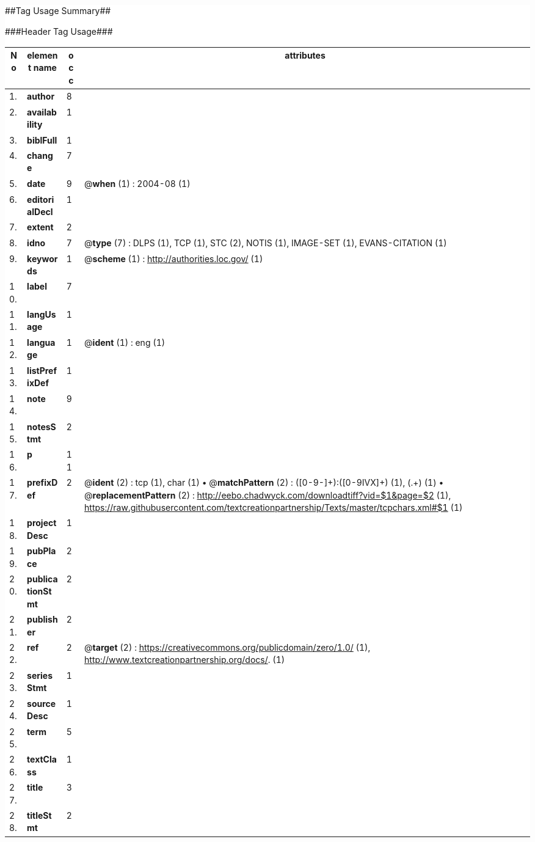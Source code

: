 ##Tag Usage Summary##

###Header Tag Usage###

|No|element name|occ|attributes|
|---|---|---|---|
|1.|__author__|8||
|2.|__availability__|1||
|3.|__biblFull__|1||
|4.|__change__|7||
|5.|__date__|9| @__when__ (1) : 2004-08 (1)|
|6.|__editorialDecl__|1||
|7.|__extent__|2||
|8.|__idno__|7| @__type__ (7) : DLPS (1), TCP (1), STC (2), NOTIS (1), IMAGE-SET (1), EVANS-CITATION (1)|
|9.|__keywords__|1| @__scheme__ (1) : http://authorities.loc.gov/ (1)|
|10.|__label__|7||
|11.|__langUsage__|1||
|12.|__language__|1| @__ident__ (1) : eng (1)|
|13.|__listPrefixDef__|1||
|14.|__note__|9||
|15.|__notesStmt__|2||
|16.|__p__|11||
|17.|__prefixDef__|2| @__ident__ (2) : tcp (1), char (1)  •  @__matchPattern__ (2) : ([0-9\-]+):([0-9IVX]+) (1), (.+) (1)  •  @__replacementPattern__ (2) : http://eebo.chadwyck.com/downloadtiff?vid=$1&page=$2 (1), https://raw.githubusercontent.com/textcreationpartnership/Texts/master/tcpchars.xml#$1 (1)|
|18.|__projectDesc__|1||
|19.|__pubPlace__|2||
|20.|__publicationStmt__|2||
|21.|__publisher__|2||
|22.|__ref__|2| @__target__ (2) : https://creativecommons.org/publicdomain/zero/1.0/ (1), http://www.textcreationpartnership.org/docs/. (1)|
|23.|__seriesStmt__|1||
|24.|__sourceDesc__|1||
|25.|__term__|5||
|26.|__textClass__|1||
|27.|__title__|3||
|28.|__titleStmt__|2||
